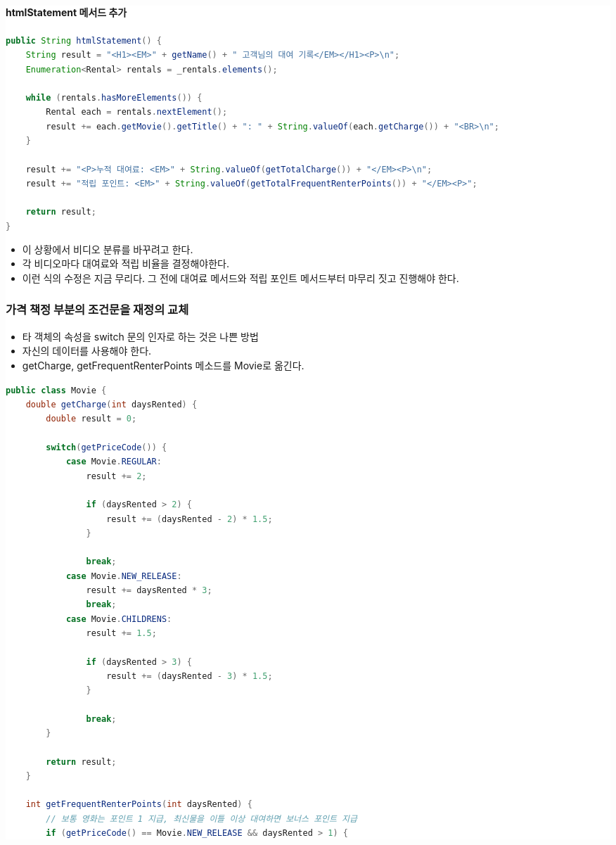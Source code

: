 

#### htmlStatement 메서드 추가

```java
public String htmlStatement() {
    String result = "<H1><EM>" + getName() + " 고객님의 대여 기록</EM></H1><P>\n";
    Enumeration<Rental> rentals = _rentals.elements();

    while (rentals.hasMoreElements()) {
        Rental each = rentals.nextElement();
        result += each.getMovie().getTitle() + ": " + String.valueOf(each.getCharge()) + "<BR>\n";
    }

    result += "<P>누적 대여료: <EM>" + String.valueOf(getTotalCharge()) + "</EM><P>\n";
    result += "적립 포인트: <EM>" + String.valueOf(getTotalFrequentRenterPoints()) + "</EM><P>";

    return result;
}
```



* 이 상황에서 비디오 분류를 바꾸려고 한다.
* 각 비디오마다 대여료와 적립 비율을 결정해야한다.
* 이런 식의 수정은 지금 무리다. 그 전에 대여료 메서드와 적립 포인트 메서드부터 마무리 짓고 진행해야 한다.



### 가격 책정 부분의 조건문을 재정의 교체

* 타 객체의 속성을 switch 문의 인자로 하는 것은 나쁜 방법
* 자신의 데이터를 사용해야 한다.
* getCharge, getFrequentRenterPoints 메소드를 Movie로 옮긴다.

```java
public class Movie {
	double getCharge(int daysRented) {
		double result = 0;

		switch(getPriceCode()) {
			case Movie.REGULAR:
				result += 2;
				
				if (daysRented > 2) {
					result += (daysRented - 2) * 1.5;
				}
				
				break;
			case Movie.NEW_RELEASE:
				result += daysRented * 3;
				break;
			case Movie.CHILDRENS:
				result += 1.5;
				
				if (daysRented > 3) {
					result += (daysRented - 3) * 1.5;
				}
				
				break;
		}
		
		return result;
	}
    
    int getFrequentRenterPoints(int daysRented) {
		// 보통 영화는 포인트 1 지급, 최신물을 이틀 이상 대여하면 보너스 포인트 지급
		if (getPriceCode() == Movie.NEW_RELEASE && daysRented > 1) {
```
